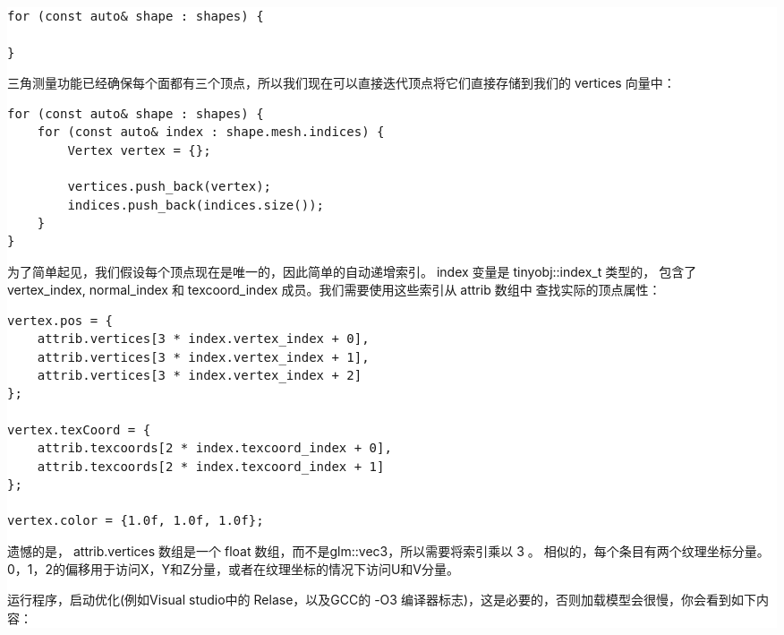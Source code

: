 <pre>
for (const auto& shape : shapes) {

}
</pre>

三角测量功能已经确保每个面都有三个顶点，所以我们现在可以直接迭代顶点将它们直接存储到我们的 vertices 向量中：
<pre>
for (const auto& shape : shapes) {
    for (const auto& index : shape.mesh.indices) {
        Vertex vertex = {};

        vertices.push_back(vertex);
        indices.push_back(indices.size());
    }
}
</pre>

为了简单起见，我们假设每个顶点现在是唯一的，因此简单的自动递增索引。 index 变量是 tinyobj::index_t 类型的，
包含了 vertex_index, normal_index 和 texcoord_index 成员。我们需要使用这些索引从 attrib 数组中 查找实际的顶点属性：

<pre>
vertex.pos = {
    attrib.vertices[3 * index.vertex_index + 0],
    attrib.vertices[3 * index.vertex_index + 1],
    attrib.vertices[3 * index.vertex_index + 2]
};

vertex.texCoord = {
    attrib.texcoords[2 * index.texcoord_index + 0],
    attrib.texcoords[2 * index.texcoord_index + 1]
};

vertex.color = {1.0f, 1.0f, 1.0f};
</pre>

遗憾的是， attrib.vertices 数组是一个 float 数组，而不是glm::vec3，所以需要将索引乘以 3 。
相似的，每个条目有两个纹理坐标分量。 0，1，2的偏移用于访问X，Y和Z分量，或者在纹理坐标的情况下访问U和V分量。

运行程序，启动优化(例如Visual studio中的 Relase，以及GCC的 -O3 编译器标志)，这是必要的，否则加载模型会很慢，你会看到如下内容：
